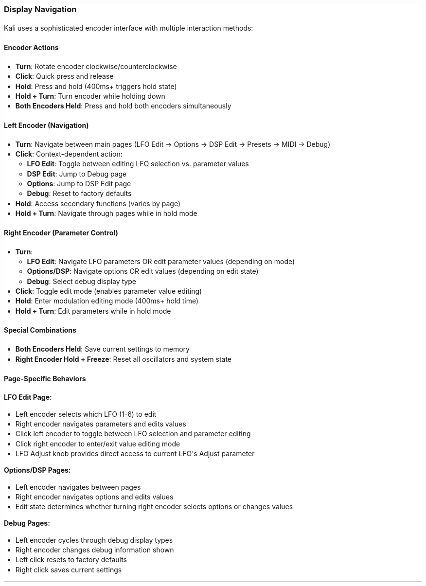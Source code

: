 ### Display Navigation

Kali uses a sophisticated encoder interface with multiple interaction methods:

#### Encoder Actions
- **Turn**: Rotate encoder clockwise/counterclockwise
- **Click**: Quick press and release
- **Hold**: Press and hold (400ms+ triggers hold state)
- **Hold + Turn**: Turn encoder while holding down
- **Both Encoders Held**: Press and hold both encoders simultaneously

#### Left Encoder (Navigation)
- **Turn**: Navigate between main pages (LFO Edit → Options → DSP Edit → Presets → MIDI → Debug)
- **Click**: Context-dependent action:
  - **LFO Edit**: Toggle between editing LFO selection vs. parameter values
  - **DSP Edit**: Jump to Debug page
  - **Options**: Jump to DSP Edit page
  - **Debug**: Reset to factory defaults
- **Hold**: Access secondary functions (varies by page)
- **Hold + Turn**: Navigate through pages while in hold mode

#### Right Encoder (Parameter Control)
- **Turn**: 
  - **LFO Edit**: Navigate LFO parameters OR edit parameter values (depending on mode)
  - **Options/DSP**: Navigate options OR edit values (depending on edit state)
  - **Debug**: Select debug display type
- **Click**: Toggle edit mode (enables parameter value editing)
- **Hold**: Enter modulation editing mode (400ms+ hold time)
- **Hold + Turn**: Edit parameters while in hold mode

#### Special Combinations
- **Both Encoders Held**: Save current settings to memory
- **Right Encoder Hold + Freeze**: Reset all oscillators and system state

#### Page-Specific Behaviors

**LFO Edit Page:**
- Left encoder selects which LFO (1-6) to edit
- Right encoder navigates parameters and edits values
- Click left encoder to toggle between LFO selection and parameter editing
- Click right encoder to enter/exit value editing mode
- LFO Adjust knob provides direct access to current LFO's Adjust parameter

**Options/DSP Pages:**
- Left encoder navigates between pages
- Right encoder navigates options and edits values
- Edit state determines whether turning right encoder selects options or changes values

**Debug Pages:**
- Left encoder cycles through debug display types
- Right encoder changes debug information shown
- Left click resets to factory defaults
- Right click saves current settings

---